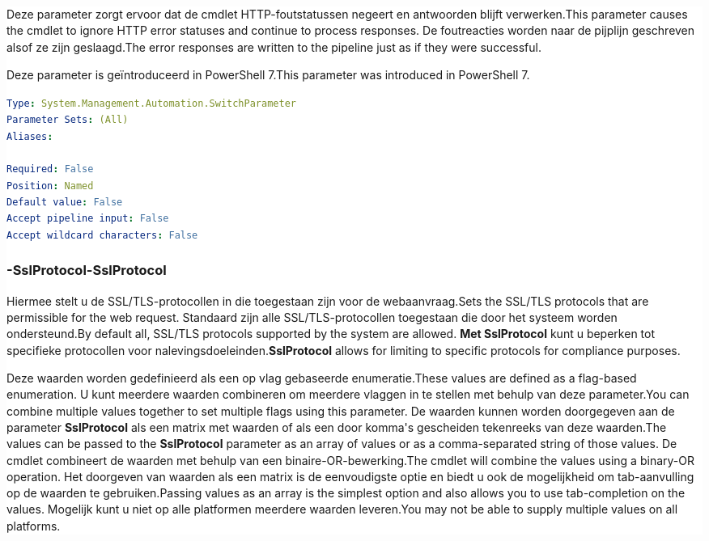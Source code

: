 <span data-ttu-id="d9b8d-365">Deze parameter zorgt ervoor dat de cmdlet HTTP-foutstatussen negeert en antwoorden blijft verwerken.</span><span class="sxs-lookup"><span data-stu-id="d9b8d-365">This parameter causes the cmdlet to ignore HTTP error statuses and continue to process responses.</span></span>
<span data-ttu-id="d9b8d-366">De foutreacties worden naar de pijplijn geschreven alsof ze zijn geslaagd.</span><span class="sxs-lookup"><span data-stu-id="d9b8d-366">The error responses are written to the pipeline just as if they were successful.</span></span>

<span data-ttu-id="d9b8d-367">Deze parameter is geïntroduceerd in PowerShell 7.</span><span class="sxs-lookup"><span data-stu-id="d9b8d-367">This parameter was introduced in PowerShell 7.</span></span>

```yaml
Type: System.Management.Automation.SwitchParameter
Parameter Sets: (All)
Aliases:

Required: False
Position: Named
Default value: False
Accept pipeline input: False
Accept wildcard characters: False
```

### <span data-ttu-id="d9b8d-368">-SslProtocol</span><span class="sxs-lookup"><span data-stu-id="d9b8d-368">-SslProtocol</span></span>

<span data-ttu-id="d9b8d-369">Hiermee stelt u de SSL/TLS-protocollen in die toegestaan zijn voor de webaanvraag.</span><span class="sxs-lookup"><span data-stu-id="d9b8d-369">Sets the SSL/TLS protocols that are permissible for the web request.</span></span> <span data-ttu-id="d9b8d-370">Standaard zijn alle SSL/TLS-protocollen toegestaan die door het systeem worden ondersteund.</span><span class="sxs-lookup"><span data-stu-id="d9b8d-370">By default all, SSL/TLS protocols supported by the system are allowed.</span></span> <span data-ttu-id="d9b8d-371">**Met SslProtocol** kunt u beperken tot specifieke protocollen voor nalevingsdoeleinden.</span><span class="sxs-lookup"><span data-stu-id="d9b8d-371">**SslProtocol** allows for limiting to specific protocols for compliance purposes.</span></span>

<span data-ttu-id="d9b8d-372">Deze waarden worden gedefinieerd als een op vlag gebaseerde enumeratie.</span><span class="sxs-lookup"><span data-stu-id="d9b8d-372">These values are defined as a flag-based enumeration.</span></span> <span data-ttu-id="d9b8d-373">U kunt meerdere waarden combineren om meerdere vlaggen in te stellen met behulp van deze parameter.</span><span class="sxs-lookup"><span data-stu-id="d9b8d-373">You can combine multiple values together to set multiple flags using this parameter.</span></span> <span data-ttu-id="d9b8d-374">De waarden kunnen worden doorgegeven aan de parameter **SslProtocol** als een matrix met waarden of als een door komma's gescheiden tekenreeks van deze waarden.</span><span class="sxs-lookup"><span data-stu-id="d9b8d-374">The values can be passed to the **SslProtocol** parameter as an array of values or as a comma-separated string of those values.</span></span> <span data-ttu-id="d9b8d-375">De cmdlet combineert de waarden met behulp van een binaire-OR-bewerking.</span><span class="sxs-lookup"><span data-stu-id="d9b8d-375">The cmdlet will combine the values using a binary-OR operation.</span></span> <span data-ttu-id="d9b8d-376">Het doorgeven van waarden als een matrix is de eenvoudigste optie en biedt u ook de mogelijkheid om tab-aanvulling op de waarden te gebruiken.</span><span class="sxs-lookup"><span data-stu-id="d9b8d-376">Passing values as an array is the simplest option and also allows you to use tab-completion on the values.</span></span> <span data-ttu-id="d9b8d-377">Mogelijk kunt u niet op alle platformen meerdere waarden leveren.</span><span class="sxs-lookup"><span data-stu-id="d9b8d-377">You may not be able to supply multiple values on all platforms.</span></span>
